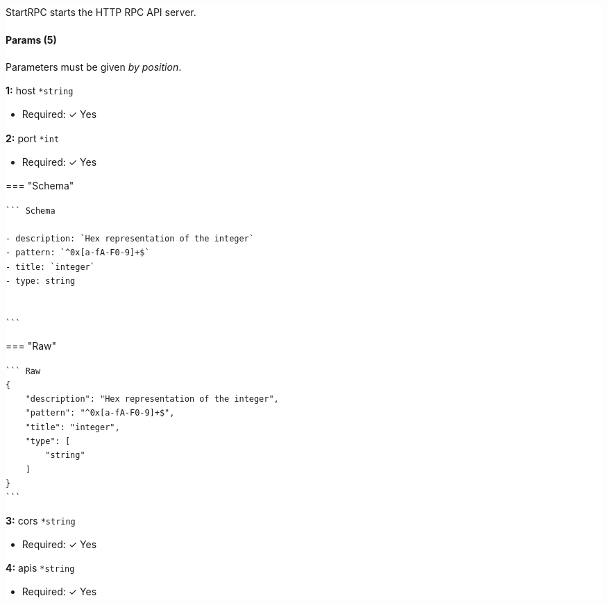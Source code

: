 StartRPC starts the HTTP RPC API server.


#### Params (5)

Parameters must be given _by position_.


__1:__ 
host <code>*string</code> 

  + Required: ✓ Yes





__2:__ 
port <code>*int</code> 

  + Required: ✓ Yes


=== "Schema"

	``` Schema
	
	- description: `Hex representation of the integer`
	- pattern: `^0x[a-fA-F0-9]+$`
	- title: `integer`
	- type: string


	```

=== "Raw"

	``` Raw
	{
        "description": "Hex representation of the integer",
        "pattern": "^0x[a-fA-F0-9]+$",
        "title": "integer",
        "type": [
            "string"
        ]
    }
	```




__3:__ 
cors <code>*string</code> 

  + Required: ✓ Yes





__4:__ 
apis <code>*string</code> 

  + Required: ✓ Yes
